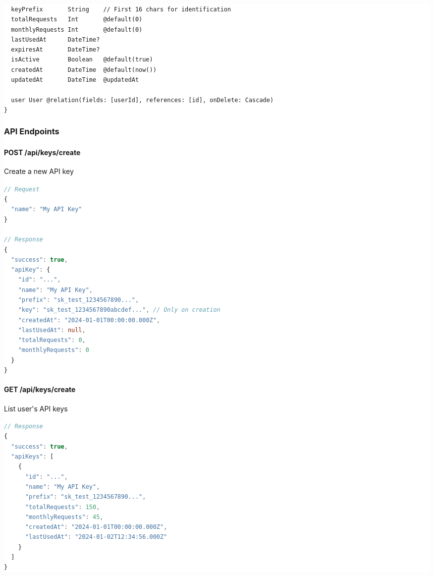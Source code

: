 ```prisma
  keyPrefix       String    // First 16 chars for identification
  totalRequests   Int       @default(0)
  monthlyRequests Int       @default(0)
  lastUsedAt      DateTime?
  expiresAt       DateTime?
  isActive        Boolean   @default(true)
  createdAt       DateTime  @default(now())
  updatedAt       DateTime  @updatedAt
  
  user User @relation(fields: [userId], references: [id], onDelete: Cascade)
}
```

### API Endpoints

#### **POST /api/keys/create**
Create a new API key
```typescript
// Request
{
  "name": "My API Key"
}

// Response
{
  "success": true,
  "apiKey": {
    "id": "...",
    "name": "My API Key",
    "prefix": "sk_test_1234567890...",
    "key": "sk_test_1234567890abcdef...", // Only on creation
    "createdAt": "2024-01-01T00:00:00.000Z",
    "lastUsedAt": null,
    "totalRequests": 0,
    "monthlyRequests": 0
  }
}
```

#### **GET /api/keys/create**
List user's API keys
```typescript
// Response
{
  "success": true,
  "apiKeys": [
    {
      "id": "...",
      "name": "My API Key",
      "prefix": "sk_test_1234567890...",
      "totalRequests": 150,
      "monthlyRequests": 45,
      "createdAt": "2024-01-01T00:00:00.000Z",
      "lastUsedAt": "2024-01-02T12:34:56.000Z"
    }
  ]
}
```
